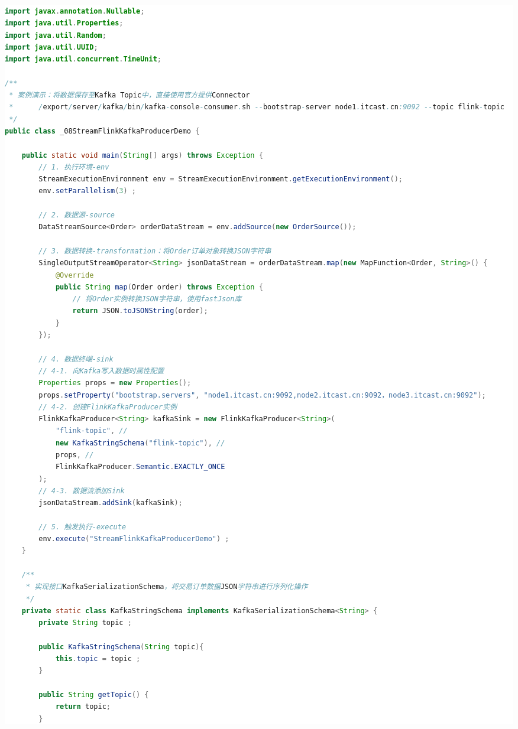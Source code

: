 ```Java
import javax.annotation.Nullable;
import java.util.Properties;
import java.util.Random;
import java.util.UUID;
import java.util.concurrent.TimeUnit;

/**
 * 案例演示：将数据保存至Kafka Topic中，直接使用官方提供Connector
 *      /export/server/kafka/bin/kafka-console-consumer.sh --bootstrap-server node1.itcast.cn:9092 --topic flink-topic
 */
public class _08StreamFlinkKafkaProducerDemo {

	public static void main(String[] args) throws Exception {
		// 1. 执行环境-env
		StreamExecutionEnvironment env = StreamExecutionEnvironment.getExecutionEnvironment();
		env.setParallelism(3) ;

		// 2. 数据源-source
		DataStreamSource<Order> orderDataStream = env.addSource(new OrderSource());

		// 3. 数据转换-transformation：将Order订单对象转换JSON字符串
		SingleOutputStreamOperator<String> jsonDataStream = orderDataStream.map(new MapFunction<Order, String>() {
			@Override
			public String map(Order order) throws Exception {
				// 将Order实例转换JSON字符串，使用fastJson库
				return JSON.toJSONString(order);
			}
		});

		// 4. 数据终端-sink
		// 4-1. 向Kafka写入数据时属性配置
		Properties props = new Properties();
		props.setProperty("bootstrap.servers", "node1.itcast.cn:9092,node2.itcast.cn:9092，node3.itcast.cn:9092");
		// 4-2. 创建FlinkKafkaProducer实例
		FlinkKafkaProducer<String> kafkaSink = new FlinkKafkaProducer<String>(
			"flink-topic", //
			new KafkaStringSchema("flink-topic"), //
			props, //
			FlinkKafkaProducer.Semantic.EXACTLY_ONCE
		);
		// 4-3. 数据流添加Sink
		jsonDataStream.addSink(kafkaSink);

		// 5. 触发执行-execute
		env.execute("StreamFlinkKafkaProducerDemo") ;
	}

	/**
	 * 实现接口KafkaSerializationSchema，将交易订单数据JSON字符串进行序列化操作
	 */
	private static class KafkaStringSchema implements KafkaSerializationSchema<String> {
		private String topic ;

		public KafkaStringSchema(String topic){
			this.topic = topic ;
		}

		public String getTopic() {
			return topic;
		}
```